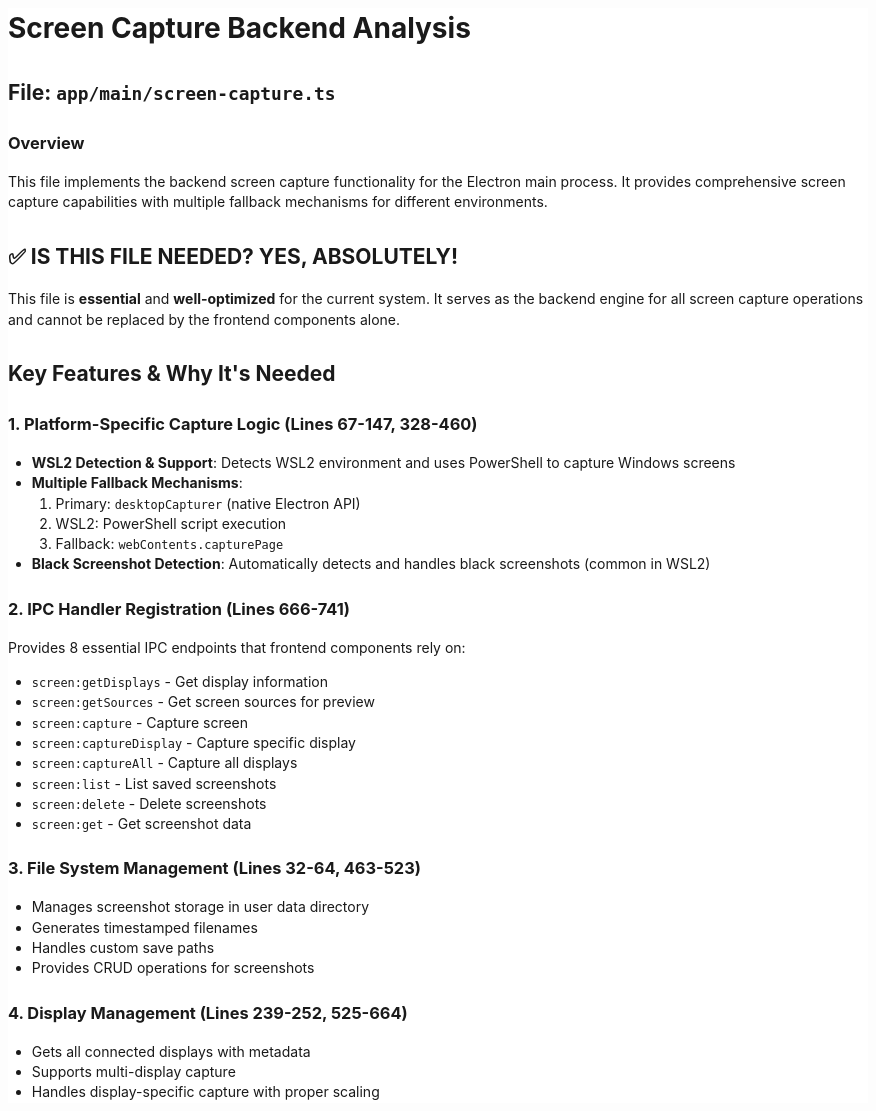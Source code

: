 # Screen Capture Backend Analysis

## File: `app/main/screen-capture.ts`

### Overview
This file implements the backend screen capture functionality for the Electron main process. It provides comprehensive screen capture capabilities with multiple fallback mechanisms for different environments.

## ✅ **IS THIS FILE NEEDED?** YES, ABSOLUTELY!

This file is **essential** and **well-optimized** for the current system. It serves as the backend engine for all screen capture operations and cannot be replaced by the frontend components alone.

## Key Features & Why It's Needed

### 1. **Platform-Specific Capture Logic** (Lines 67-147, 328-460)
- **WSL2 Detection & Support**: Detects WSL2 environment and uses PowerShell to capture Windows screens
- **Multiple Fallback Mechanisms**:
  1. Primary: `desktopCapturer` (native Electron API)
  2. WSL2: PowerShell script execution
  3. Fallback: `webContents.capturePage`
- **Black Screenshot Detection**: Automatically detects and handles black screenshots (common in WSL2)

### 2. **IPC Handler Registration** (Lines 666-741)
Provides 8 essential IPC endpoints that frontend components rely on:
- `screen:getDisplays` - Get display information
- `screen:getSources` - Get screen sources for preview
- `screen:capture` - Capture screen
- `screen:captureDisplay` - Capture specific display
- `screen:captureAll` - Capture all displays
- `screen:list` - List saved screenshots
- `screen:delete` - Delete screenshots
- `screen:get` - Get screenshot data

### 3. **File System Management** (Lines 32-64, 463-523)
- Manages screenshot storage in user data directory
- Generates timestamped filenames
- Handles custom save paths
- Provides CRUD operations for screenshots

### 4. **Display Management** (Lines 239-252, 525-664)
- Gets all connected displays with metadata
- Supports multi-display capture
- Handles display-specific capture with proper scaling
